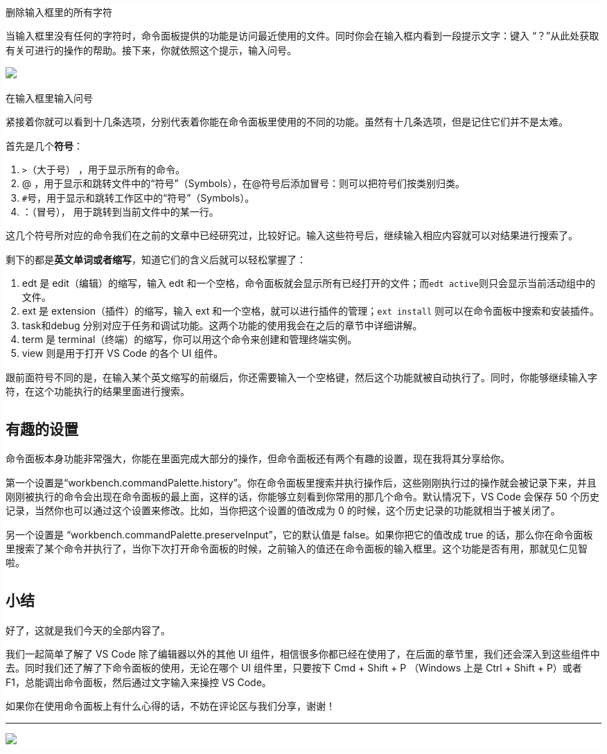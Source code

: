 删除输入框里的所有字符

当输入框里没有任何的字符时，命令面板提供的功能是访问最近使用的文件。同时你会在输入框内看到一段提示文字：键入 “？”从此处获取有关可进行的操作的帮助。接下来，你就依照这个提示，输入问号。

![](./static/d54429471ec8bf6ee90432c4a0c72fcb.png)

在输入框里输入问号

紧接着你就可以看到十几条选项，分别代表着你能在命令面板里使用的不同的功能。虽然有十几条选项，但是记住它们并不是太难。

首先是几个**符号**：

1.  `>`（大于号） ，用于显示所有的命令。
2.  @ ，用于显示和跳转文件中的“符号”（Symbols），在@符号后添加冒号：则可以把符号们按类别归类。
3.  `#`号，用于显示和跳转工作区中的“符号”（Symbols）。
4.  ：（冒号）， 用于跳转到当前文件中的某一行。

这几个符号所对应的命令我们在之前的文章中已经研究过，比较好记。输入这些符号后，继续输入相应内容就可以对结果进行搜索了。

剩下的都是**英文单词或者缩写**，知道它们的含义后就可以轻松掌握了：

1.  edt 是 edit（编辑）的缩写，输入 edt 和一个空格，命令面板就会显示所有已经打开的文件；而`edt active`则只会显示当前活动组中的文件。
2.  ext 是 extension（插件）的缩写，输入 ext 和一个空格，就可以进行插件的管理；`ext install` 则可以在命令面板中搜索和安装插件。
3.  task和debug 分别对应于任务和调试功能。这两个功能的使用我会在之后的章节中详细讲解。
4.  term 是 terminal（终端）的缩写，你可以用这个命令来创建和管理终端实例。
5.  view 则是用于打开 VS Code 的各个 UI 组件。

跟前面符号不同的是，在输入某个英文缩写的前缀后，你还需要输入一个空格键，然后这个功能就被自动执行了。同时，你能够继续输入字符，在这个功能执行的结果里面进行搜索。

有趣的设置
-----

命令面板本身功能非常强大，你能在里面完成大部分的操作，但命令面板还有两个有趣的设置，现在我将其分享给你。

第一个设置是“workbench.commandPalette.history”。你在命令面板里搜索并执行操作后，这些刚刚执行过的操作就会被记录下来，并且刚刚被执行的命令会出现在命令面板的最上面，这样的话，你能够立刻看到你常用的那几个命令。默认情况下，VS Code 会保存 50 个历史记录，当然你也可以通过这个设置来修改。比如，当你把这个设置的值改成为 0 的时候，这个历史记录的功能就相当于被关闭了。

另一个设置是 “workbench.commandPalette.preserveInput”，它的默认值是 false。如果你把它的值改成 true 的话，那么你在命令面板里搜索了某个命令并执行了，当你下次打开命令面板的时候，之前输入的值还在命令面板的输入框里。这个功能是否有用，那就见仁见智啦。

小结
--

好了，这就是我们今天的全部内容了。

我们一起简单了解了 VS Code 除了编辑器以外的其他 UI 组件，相信很多你都已经在使用了，在后面的章节里，我们还会深入到这些组件中去。同时我们还了解了下命令面板的使用，无论在哪个 UI 组件里，只要按下 Cmd + Shift + P （Windows 上是 Ctrl + Shift + P）或者 F1，总能调出命令面板，然后通过文字输入来操控 VS Code。

如果你在使用命令面板上有什么心得的话，不妨在评论区与我们分享，谢谢！

* * *

![](./static/92862660523add24b3168f22954fa506.jpg)
